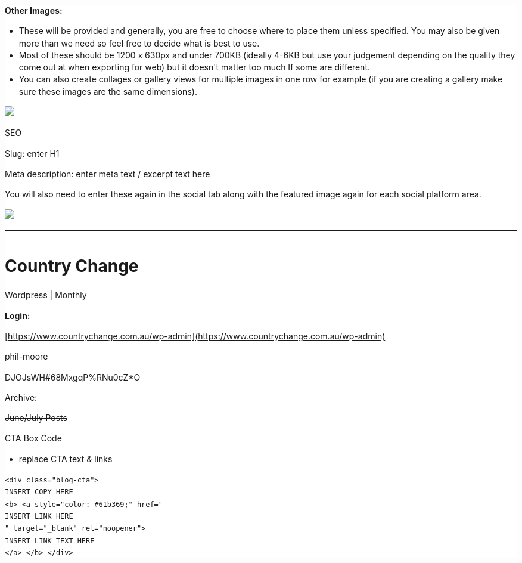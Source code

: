   

**Other Images:**

-   These will be provided and generally, you are free to choose where to place them unless specified. You may also be given more than we need so feel free to decide what is best to use.
-   Most of these should be 1200 x 630px and under 700KB (ideally 4-6KB but use your judgement depending on the quality they come out at when exporting for web) but it doesn't matter too much If some are different.
-   You can also create collages or gallery views for multiple images in one row for example (if you are creating a gallery make sure these images are the same dimensions).

  

![](https://images.amplenote.com/e1cde71e-f683-11ec-9feb-26a19382831b/2ed93761-92c1-4d29-9985-5fd3f9eba9e8.jpg)

  

SEO

Slug: enter H1

Meta description: enter meta text / excerpt text here

You will also need to enter these again in the social tab along with the featured image again for each social platform area.

![](https://images.amplenote.com/e1cde71e-f683-11ec-9feb-26a19382831b/baae93b9-9686-494b-a952-9b6cb348015c.png)

---

# **Country Change**

Wordpress | Monthly

  

**Login:**

[https://www.countrychange.com.au/wp-admin](https://www.countrychange.com.au/wp-admin)

phil-moore

DJOJsWH#68MxgqP%RNu0cZ*O

  

Archive:

~~June/July Posts~~

CTA Box Code

-   replace CTA text & links

```
<div class="blog-cta">
INSERT COPY HERE
<b> <a style="color: #61b369;" href="
INSERT LINK HERE
" target="_blank" rel="noopener">
INSERT LINK TEXT HERE
</a> </b> </div>
```
